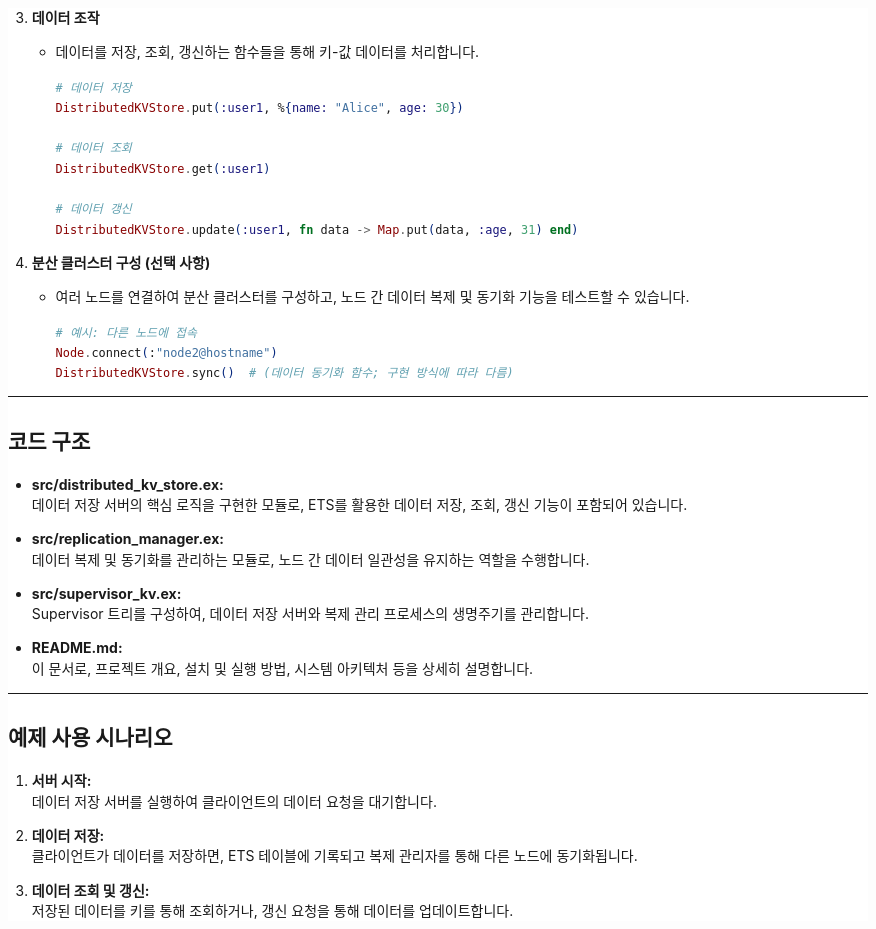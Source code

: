 3. **데이터 조작**
   - 데이터를 저장, 조회, 갱신하는 함수들을 통해 키-값 데이터를 처리합니다.
     ```elixir
     # 데이터 저장
     DistributedKVStore.put(:user1, %{name: "Alice", age: 30})
     
     # 데이터 조회
     DistributedKVStore.get(:user1)
     
     # 데이터 갱신
     DistributedKVStore.update(:user1, fn data -> Map.put(data, :age, 31) end)
     ```

4. **분산 클러스터 구성 (선택 사항)**
   - 여러 노드를 연결하여 분산 클러스터를 구성하고, 노드 간 데이터 복제 및 동기화 기능을 테스트할 수 있습니다.
     ```elixir
     # 예시: 다른 노드에 접속
     Node.connect(:"node2@hostname")
     DistributedKVStore.sync()  # (데이터 동기화 함수; 구현 방식에 따라 다름)
     ```

---

## 코드 구조

- **src/distributed_kv_store.ex:**  
  데이터 저장 서버의 핵심 로직을 구현한 모듈로, ETS를 활용한 데이터 저장, 조회, 갱신 기능이 포함되어 있습니다.
  
- **src/replication_manager.ex:**  
  데이터 복제 및 동기화를 관리하는 모듈로, 노드 간 데이터 일관성을 유지하는 역할을 수행합니다.
  
- **src/supervisor_kv.ex:**  
  Supervisor 트리를 구성하여, 데이터 저장 서버와 복제 관리 프로세스의 생명주기를 관리합니다.
  
- **README.md:**  
  이 문서로, 프로젝트 개요, 설치 및 실행 방법, 시스템 아키텍처 등을 상세히 설명합니다.

---

## 예제 사용 시나리오

1. **서버 시작:**  
   데이터 저장 서버를 실행하여 클라이언트의 데이터 요청을 대기합니다.
   
2. **데이터 저장:**  
   클라이언트가 데이터를 저장하면, ETS 테이블에 기록되고 복제 관리자를 통해 다른 노드에 동기화됩니다.
   
3. **데이터 조회 및 갱신:**  
   저장된 데이터를 키를 통해 조회하거나, 갱신 요청을 통해 데이터를 업데이트합니다.
   